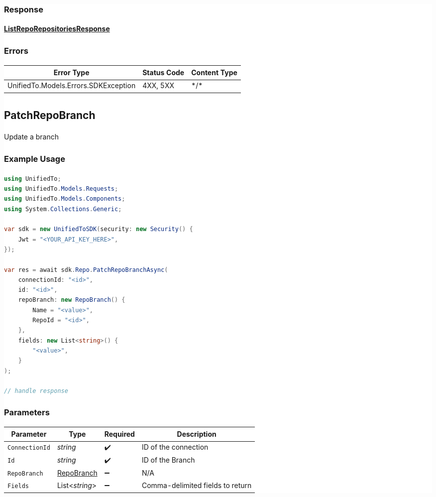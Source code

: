 ### Response

**[ListRepoRepositoriesResponse](../../Models/Requests/ListRepoRepositoriesResponse.md)**

### Errors

| Error Type                           | Status Code                          | Content Type                         |
| ------------------------------------ | ------------------------------------ | ------------------------------------ |
| UnifiedTo.Models.Errors.SDKException | 4XX, 5XX                             | \*/\*                                |

## PatchRepoBranch

Update a branch

### Example Usage

```csharp
using UnifiedTo;
using UnifiedTo.Models.Requests;
using UnifiedTo.Models.Components;
using System.Collections.Generic;

var sdk = new UnifiedToSDK(security: new Security() {
    Jwt = "<YOUR_API_KEY_HERE>",
});

var res = await sdk.Repo.PatchRepoBranchAsync(
    connectionId: "<id>",
    id: "<id>",
    repoBranch: new RepoBranch() {
        Name = "<value>",
        RepoId = "<id>",
    },
    fields: new List<string>() {
        "<value>",
    }
);

// handle response
```

### Parameters

| Parameter                                           | Type                                                | Required                                            | Description                                         |
| --------------------------------------------------- | --------------------------------------------------- | --------------------------------------------------- | --------------------------------------------------- |
| `ConnectionId`                                      | *string*                                            | :heavy_check_mark:                                  | ID of the connection                                |
| `Id`                                                | *string*                                            | :heavy_check_mark:                                  | ID of the Branch                                    |
| `RepoBranch`                                        | [RepoBranch](../../Models/Components/RepoBranch.md) | :heavy_minus_sign:                                  | N/A                                                 |
| `Fields`                                            | List<*string*>                                      | :heavy_minus_sign:                                  | Comma-delimited fields to return                    |
